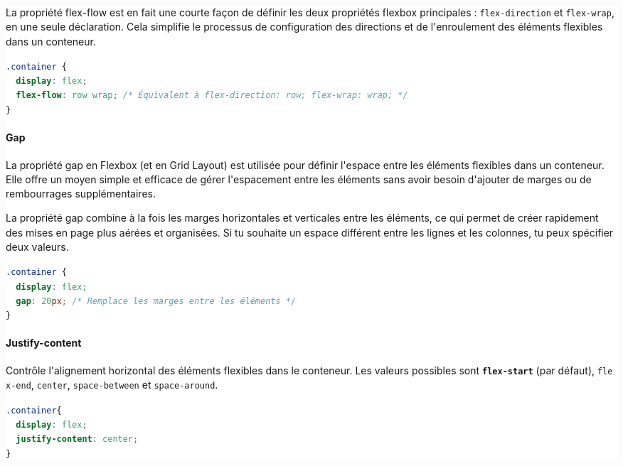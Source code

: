 La propriété flex-flow est en fait une courte façon de définir les deux propriétés flexbox principales : `flex-direction` et `flex-wrap`, en une seule déclaration. Cela simplifie le processus de configuration des directions et de l'enroulement des éléments flexibles dans un conteneur.

```css
.container {
  display: flex;
  flex-flow: row wrap; /* Équivalent à flex-direction: row; flex-wrap: wrap; */
}
```

#### Gap

La propriété gap en Flexbox (et en Grid Layout) est utilisée pour définir l'espace entre les éléments flexibles dans un conteneur. Elle offre un moyen simple et efficace de gérer l'espacement entre les éléments sans avoir besoin d'ajouter de marges ou de rembourrages supplémentaires.

La propriété gap combine à la fois les marges horizontales et verticales entre les éléments, ce qui permet de créer rapidement des mises en page plus aérées et organisées. Si tu souhaite un espace différent entre les lignes et les colonnes, tu peux spécifier deux valeurs.

```css
.container {
  display: flex;
  gap: 20px; /* Remplace les marges entre les éléments */
}
```

#### Justify-content

Contrôle l'alignement horizontal des éléments flexibles dans le conteneur. Les valeurs possibles sont **`flex-start`** (par défaut), `flex-end`, `center`, `space-between` et `space-around`.

```css
.container{
  display: flex;
  justify-content: center;
}
```
